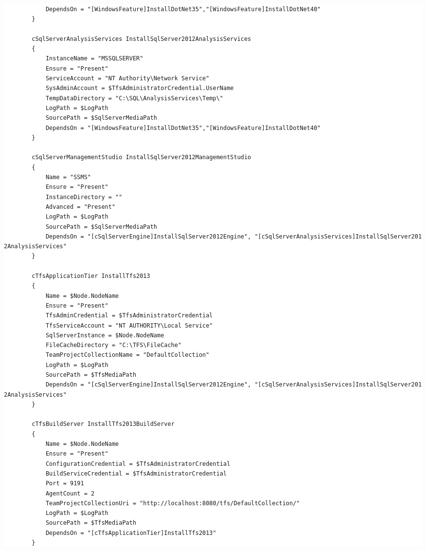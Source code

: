 	            DependsOn = "[WindowsFeature]InstallDotNet35","[WindowsFeature]InstallDotNet40"
	        }
	    
	        cSqlServerAnalysisServices InstallSqlServer2012AnalysisServices
	        {
	            InstanceName = "MSSQLSERVER"
	            Ensure = "Present"
	            ServiceAccount = "NT Authority\Network Service"
	            SysAdminAccount = $TfsAdministratorCredential.UserName
	            TempDataDirectory = "C:\SQL\AnalysisServices\Temp\"
	            LogPath = $LogPath
	            SourcePath = $SqlServerMediaPath
	            DependsOn = "[WindowsFeature]InstallDotNet35","[WindowsFeature]InstallDotNet40"
	        }
	    
	        cSqlServerManagementStudio InstallSqlServer2012ManagementStudio
	        {
	            Name = "SSMS"
	            Ensure = "Present"
	            InstanceDirectory = ""
	            Advanced = "Present"
	            LogPath = $LogPath
	            SourcePath = $SqlServerMediaPath
	            DependsOn = "[cSqlServerEngine]InstallSqlServer2012Engine", "[cSqlServerAnalysisServices]InstallSqlServer2012AnalysisServices"
	        }
	    
	        cTfsApplicationTier InstallTfs2013
	        {
	            Name = $Node.NodeName
	            Ensure = "Present"
	            TfsAdminCredential = $TfsAdministratorCredential
	            TfsServiceAccount = "NT AUTHORITY\Local Service"
	            SqlServerInstance = $Node.NodeName
	            FileCacheDirectory = "C:\TFS\FileCache"
	            TeamProjectCollectionName = "DefaultCollection"
	            LogPath = $LogPath
	            SourcePath = $TfsMediaPath
	            DependsOn = "[cSqlServerEngine]InstallSqlServer2012Engine", "[cSqlServerAnalysisServices]InstallSqlServer2012AnalysisServices"
	        }
	    
	        cTfsBuildServer InstallTfs2013BuildServer
	        {
	            Name = $Node.NodeName
	            Ensure = "Present"
	            ConfigurationCredential = $TfsAdministratorCredential
	            BuildServiceCredential = $TfsAdministratorCredential
	            Port = 9191
	            AgentCount = 2
	            TeamProjectCollectionUri = "http://localhost:8080/tfs/DefaultCollection/"
	            LogPath = $LogPath
	            SourcePath = $TfsMediaPath
	            DependsOn = "[cTfsApplicationTier]InstallTfs2013"
	        }
	    